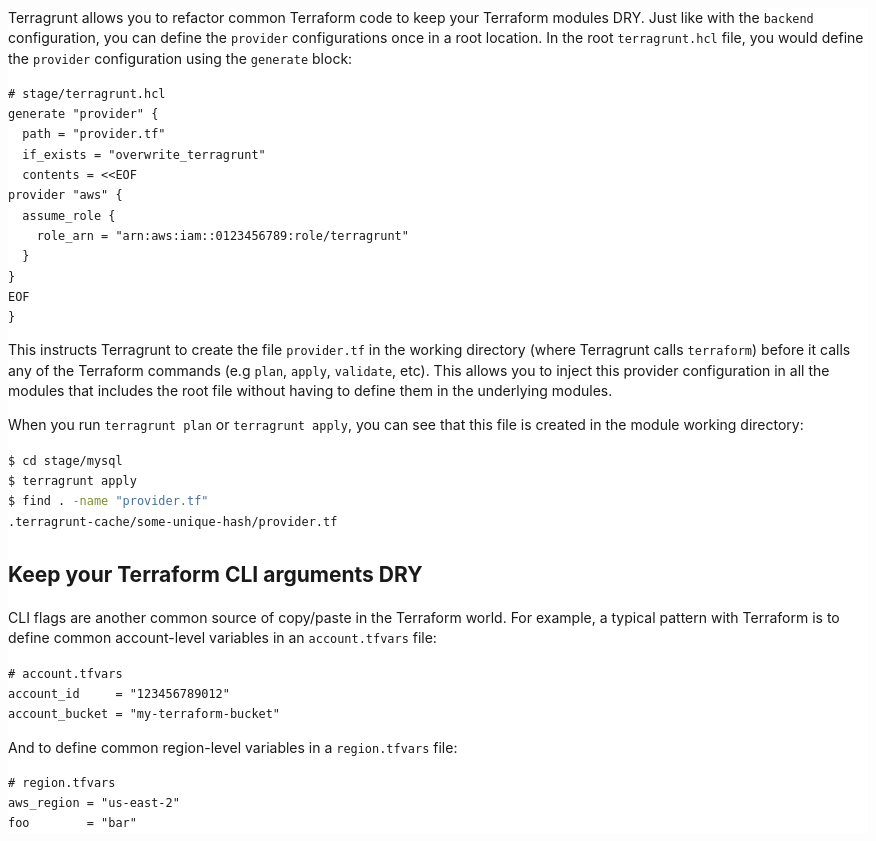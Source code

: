 Terragrunt allows you to refactor common Terraform code to keep your Terraform modules DRY. Just like with the `backend`
configuration, you can define the `provider` configurations once in a root location. In the root `terragrunt.hcl` file,
you would define the `provider` configuration using the `generate` block:

```hcl
# stage/terragrunt.hcl
generate "provider" {
  path = "provider.tf"
  if_exists = "overwrite_terragrunt"
  contents = <<EOF
provider "aws" {
  assume_role {
    role_arn = "arn:aws:iam::0123456789:role/terragrunt"
  }
}
EOF
}
```

This instructs Terragrunt to create the file `provider.tf` in the working directory (where Terragrunt calls `terraform`)
before it calls any of the Terraform commands (e.g `plan`, `apply`, `validate`, etc). This allows you to inject this
provider configuration in all the modules that includes the root file without having to define them in the underlying
modules.

When you run `terragrunt plan` or `terragrunt apply`, you can see that this file is created in the module working
directory:

``` bash
$ cd stage/mysql
$ terragrunt apply
$ find . -name "provider.tf"
.terragrunt-cache/some-unique-hash/provider.tf
```


## Keep your Terraform CLI arguments DRY

CLI flags are another common source of copy/paste in the Terraform world. For example, a typical pattern with Terraform is to define common account-level variables in an `account.tfvars` file:

``` hcl
# account.tfvars
account_id     = "123456789012"
account_bucket = "my-terraform-bucket"
```

And to define common region-level variables in a `region.tfvars` file:

``` hcl
# region.tfvars
aws_region = "us-east-2"
foo        = "bar"
```
